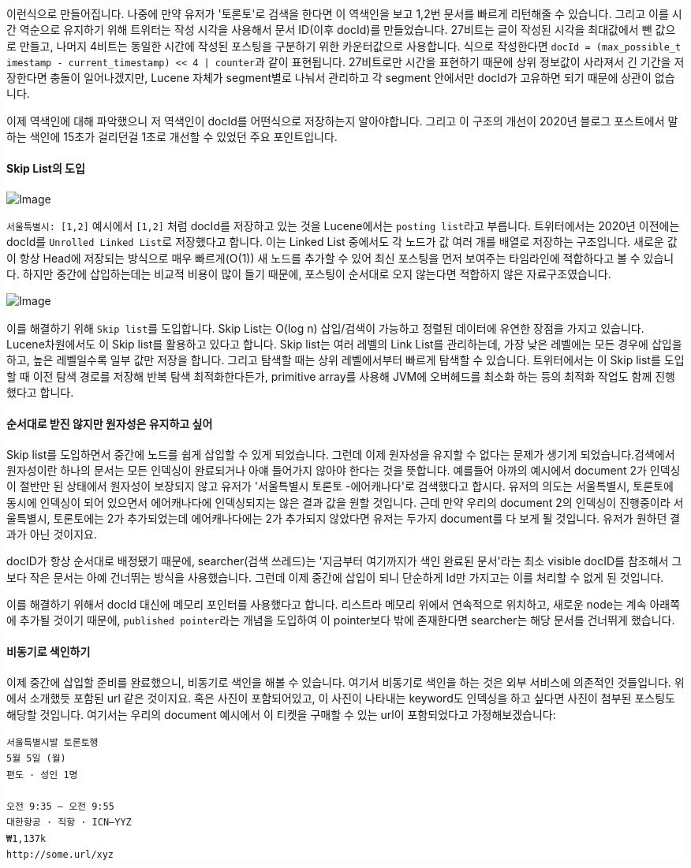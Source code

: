 이런식으로 만들어집니다. 나중에 만약 유저가 '토론토'로 검색을 한다면 이 역색인을 보고 1,2번 문서를 빠르게 리턴해줄 수 있습니다. 그리고 이를 시간 역순으로 유지하기 위해 트위터는 작성 시각을 사용해서 문서 ID(이후 docId)를 만들었습니다. 27비트는 글이 작성된 시각을 최대값에서 뺀 값으로 만들고, 나머지 4비트는 동일한 시간에 작성된 포스팅을 구분하기 위한 카운터값으로 사용합니다. 식으로 작성한다면 `docId = (max_possible_timestamp - current_timestamp) << 4 | counter`과 같이 표현됩니다. 27비트로만 시간을 표현하기 때문에 상위 정보값이 사라져서 긴 기간을 저장한다면 충돌이 일어나겠지만, Lucene 자체가 segment별로 나눠서 관리하고 각 segment 안에서만 docId가 고유하면 되기 때문에 상관이 없습니다.

이제 역색인에 대해 파악했으니 저 역색인이 docId를 어떤식으로 저장하는지 알아야합니다. 그리고 이 구조의 개선이 2020년 블로그 포스트에서 말하는 색인에 15초가 걸리던걸 1초로 개선할 수 있었던 주요 포인트입니다.

#### Skip List의 도입

![Image](https://cdn.cms-twdigitalassets.com/content/dam/blog-twitter/engineering/en_us/infrastructure/2020/reducingsearchlatency/unrolled_linked.png.img.fullhd.medium.png)

`서울특별시: [1,2]` 예시에서 `[1,2]` 처럼 docId를 저장하고 있는 것을 Lucene에서는 `posting list`라고 부릅니다. 트위터에서는 2020년 이전에는 docId를 `Unrolled Linked List`로 저장했다고 합니다. 이는 Linked List 중에서도 각 노드가 값 여러 개를 배열로 저장하는 구조입니다. 새로운 값이 항상 Head에 저장되는 방식으로 매우 빠르게(O(1)) 새 노드를 추가할 수 있어 최신 포스팅을 먼저 보여주는 타임라인에 적합하다고 볼 수 있습니다. 하지만 중간에 삽입하는데는 비교적 비용이 많이 들기 때문에, 포스팅이 순서대로 오지 않는다면 적합하지 않은 자료구조였습니다.

![Image](https://cdn.cms-twdigitalassets.com/content/dam/blog-twitter/engineering/en_us/infrastructure/2020/reducingsearchlatency/skiplist_index_pointers.png.img.fullhd.medium.png)

이를 해결하기 위해 `Skip list`를 도입합니다. Skip List는 O(log n) 삽입/검색이 가능하고 정렬된 데이터에 유연한 장점을 가지고 있습니다. Lucene차원에서도 이 Skip list를 활용하고 있다고 합니다. Skip list는 여러 레벨의 Link List를 관리하는데, 가장 낮은 레벨에는 모든 경우에 삽입을 하고, 높은 레벨일수록 일부 값만 저장을 합니다. 그리고 탐색할 때는 상위 레벨에서부터 빠르게 탐색할 수 있습니다. 트위터에서는 이 Skip list를 도입할 때 이전 탐색 경로를 저장해 반복 탐색 최적화한다든가, primitive array를 사용해 JVM에 오버헤드를 최소화 하는 등의 최적화 작업도 함께 진행했다고 합니다.

#### 순서대로 받진 않지만 원자성은 유지하고 싶어

Skip list를 도입하면서 중간에 노드를 쉽게 삽입할 수 있게 되었습니다. 그런데 이제 원자성을 유지할 수 없다는 문제가 생기게 되었습니다.검색에서 원자성이란 하나의 문서는 모든 인덱싱이 완료되거나 아얘 들어가지 않아야 한다는 것을 뜻합니다. 예를들어 아까의 예시에서 document 2가 인덱싱이 절반만 된 상태에서 원자성이 보장되지 않고 유저가 '서울특별시 토론토 -에어캐나다'로 검색했다고 합시다. 유저의 의도는 서울특별시, 토론토에 동시에 인덱싱이 되어 있으면서 에어캐나다에 인덱싱되지는 않은 결과 값을 원할 것입니다. 근데 만약 우리의 document 2의 인덱싱이 진행중이라 서울특별시, 토론토에는 2가 추가되었는데 에어캐나다에는 2가 추가되지 않았다면 유저는 두가지 document를 다 보게 될 것입니다. 유저가 원하던 결과가 아닌 것이지요.

docID가 항상 순서대로 배정됐기 때문에, searcher(검색 쓰레드)는 '지금부터 여기까지가 색인 완료된 문서'라는 최소 visible docID를 참조해서 그보다 작은 문서는 아예 건너뛰는 방식을 사용했습니다. 그런데 이제 중간에 삽입이 되니 단순하게 Id만 가지고는 이를 처리할 수 없게 된 것입니다. 

이를 해결하기 위해서 docId 대신에 메모리 포인터를 사용했다고 합니다. 리스트라 메모리 위에서 연속적으로 위치하고, 새로운 node는 계속 아래쪽에 추가될 것이기 때문에, `published pointer`라는 개념을 도입하여 이 pointer보다 밖에 존재한다면 searcher는 해당 문서를 건너뛰게 했습니다.

#### 비동기로 색인하기

이제 중간에 삽입할 준비를 완료했으니, 비동기로 색인을 해볼 수 있습니다. 여기서 비동기로 색인을 하는 것은 외부 서비스에 의존적인 것들입니다. 위에서 소개했듯 포함된 url 같은 것이지요. 혹은 사진이 포함되어있고, 이 사진이 나타내는 keyword도 인덱싱을 하고 싶다면 사진이 첨부된 포스팅도 해당할 것입니다. 여기서는 우리의 document 예시에서 이 티켓을 구매할 수 있는 url이 포함되었다고 가정해보겠습니다:

```text
서울특별시발 토론토행
5월 5일 (월)
편도 · 성인 1명

오전 9:35 – 오전 9:55
대한항공 · 직항 · ICN–YYZ
₩1,137k
http://some.url/xyz
```
